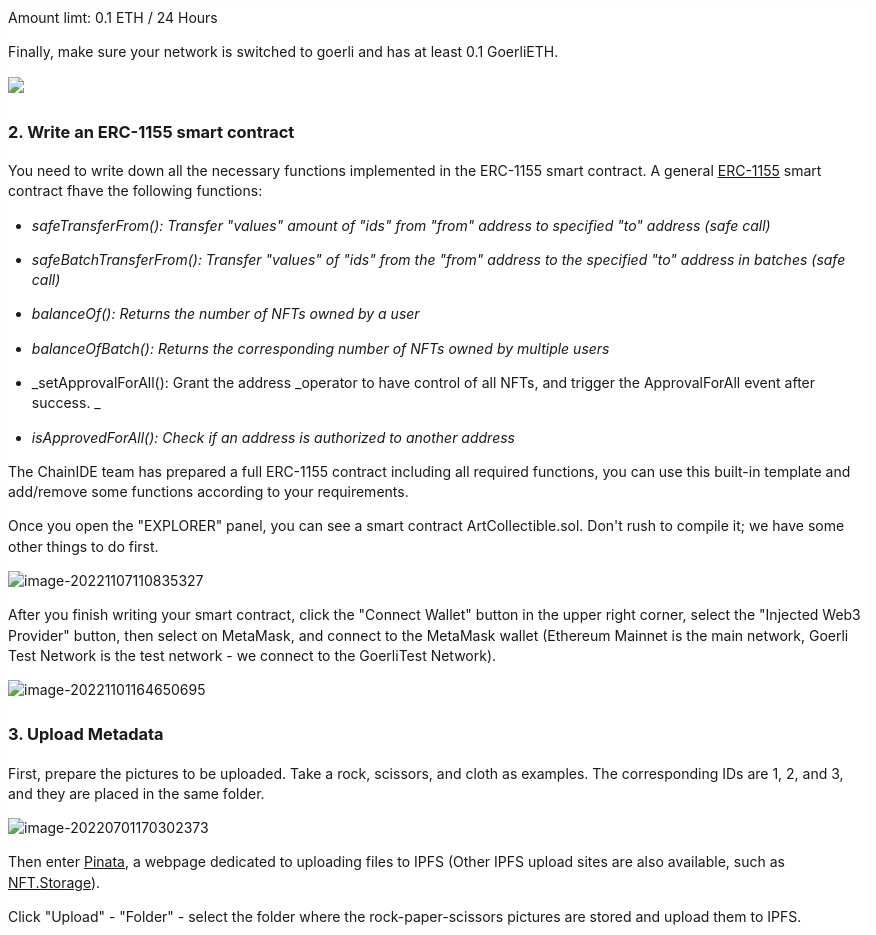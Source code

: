 Amount limt: 0.1 ETH / 24 Hours

Finally, make sure your network is switched to goerli and has at least 0.1 GoerliETH.

![](https://d3gvnlbntpm4ho.cloudfront.net/ERC-721+deployment+on+Goerli/1.png)

### 2. Write an ERC-1155 smart contract

You need to write down all the necessary functions implemented in the ERC-1155 smart contract. 
A general [ERC-1155](https://eips.ethereum.org/EIPS/eip-1155) smart contract fhave the following functions:

-   _safeTransferFrom(): Transfer "values" amount of "ids" from "from" address to specified "to" address (safe call)_
    
-   _safeBatchTransferFrom(): Transfer "values" of "ids" from the "from" address to the specified "to" address in batches (safe call)_
    
-   _balanceOf(): Returns the number of NFTs owned by a user_
    
-   _balanceOfBatch(): Returns the corresponding number of NFTs owned by multiple users_
    
-   _setApprovalForAll(): Grant the address _operator to have control of all NFTs, and trigger the ApprovalForAll event after success. _
    
-   _isApprovedForAll(): Check if an address is authorized to another address_
    

The ChainIDE team has prepared a full ERC-1155 contract including all required functions,
you can use this built-in template and add/remove some functions according to your requirements.

Once you open the "EXPLORER" panel, you can see a smart contract ArtCollectible.sol.
Don't rush to compile it; we have some other things to do first.

![image-20221107110835327](https://d3gvnlbntpm4ho.cloudfront.net/ERC1155+deployment+on+Goerli+Etherum/1155_goerli.assets/image-20221107110835327.png)

After you finish writing your smart contract, click the "Connect Wallet" button in the upper right corner, select the "Injected Web3 Provider" 
button, then select on MetaMask, and connect to the MetaMask wallet (Ethereum Mainnet is the main network, 
Goerli Test Network is the test network - we connect to the GoerliTest Network).

![image-20221101164650695](https://d3gvnlbntpm4ho.cloudfront.net/ERC1155+deployment+on+Goerli+Etherum/1155_goerli.assets/image-20221101164650695.png)

### 3. Upload Metadata

First, prepare the pictures to be uploaded. Take a rock, scissors, and cloth as examples.
The corresponding IDs are 1, 2, and 3, and they are placed in the same folder.

![image-20220701170302373](https://d3gvnlbntpm4ho.cloudfront.net/ERC1155+deployment+on+Rinkeby+Etherum/image-20220701170302373.png)

Then enter [Pinata](https://www.pinata.cloud/), a webpage dedicated to uploading files to IPFS
(Other IPFS upload sites are also available, such as [NFT.Storage](https://nft.storage/)).

Click "Upload" - "Folder" - select the folder where the rock-paper-scissors pictures are stored and upload them to IPFS.

